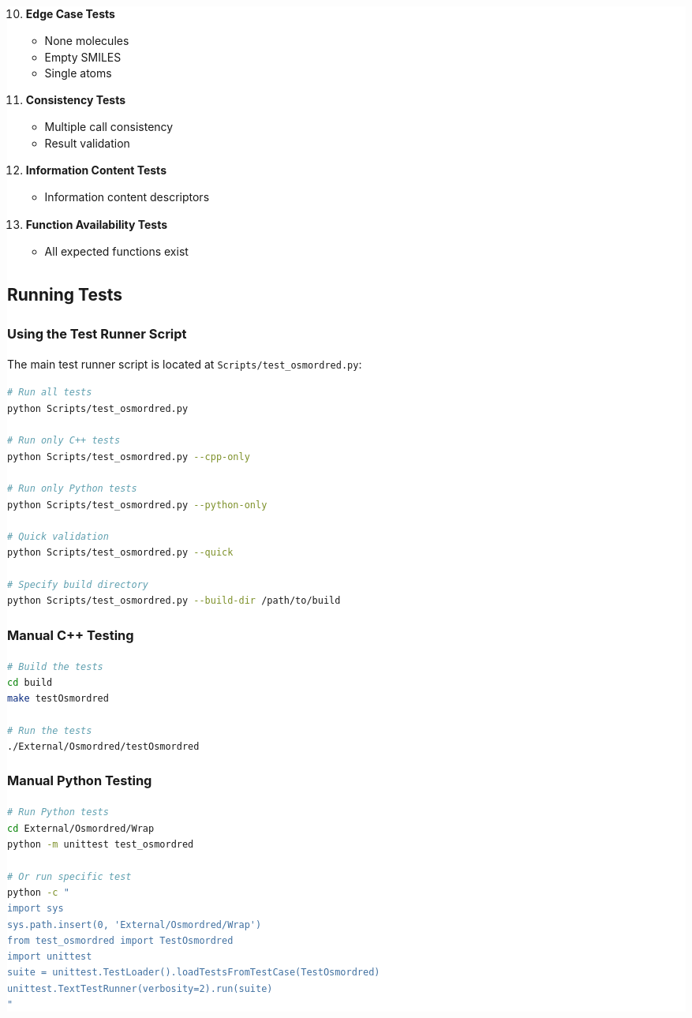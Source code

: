 10. **Edge Case Tests**
    - None molecules
    - Empty SMILES
    - Single atoms

11. **Consistency Tests**
    - Multiple call consistency
    - Result validation

12. **Information Content Tests**
    - Information content descriptors

13. **Function Availability Tests**
    - All expected functions exist

## Running Tests

### Using the Test Runner Script

The main test runner script is located at `Scripts/test_osmordred.py`:

```bash
# Run all tests
python Scripts/test_osmordred.py

# Run only C++ tests
python Scripts/test_osmordred.py --cpp-only

# Run only Python tests
python Scripts/test_osmordred.py --python-only

# Quick validation
python Scripts/test_osmordred.py --quick

# Specify build directory
python Scripts/test_osmordred.py --build-dir /path/to/build
```

### Manual C++ Testing

```bash
# Build the tests
cd build
make testOsmordred

# Run the tests
./External/Osmordred/testOsmordred
```

### Manual Python Testing

```bash
# Run Python tests
cd External/Osmordred/Wrap
python -m unittest test_osmordred

# Or run specific test
python -c "
import sys
sys.path.insert(0, 'External/Osmordred/Wrap')
from test_osmordred import TestOsmordred
import unittest
suite = unittest.TestLoader().loadTestsFromTestCase(TestOsmordred)
unittest.TextTestRunner(verbosity=2).run(suite)
"
```
